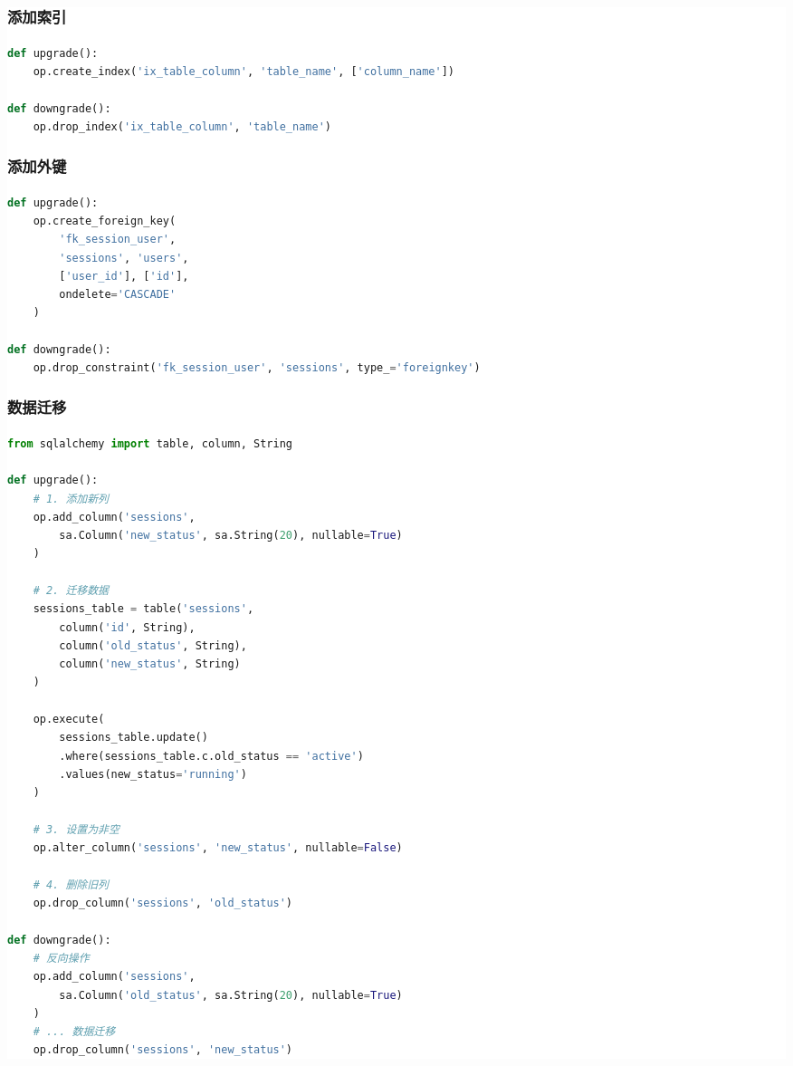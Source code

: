 ### 添加索引

```python
def upgrade():
    op.create_index('ix_table_column', 'table_name', ['column_name'])

def downgrade():
    op.drop_index('ix_table_column', 'table_name')
```

### 添加外键

```python
def upgrade():
    op.create_foreign_key(
        'fk_session_user',
        'sessions', 'users',
        ['user_id'], ['id'],
        ondelete='CASCADE'
    )

def downgrade():
    op.drop_constraint('fk_session_user', 'sessions', type_='foreignkey')
```

### 数据迁移

```python
from sqlalchemy import table, column, String

def upgrade():
    # 1. 添加新列
    op.add_column('sessions',
        sa.Column('new_status', sa.String(20), nullable=True)
    )

    # 2. 迁移数据
    sessions_table = table('sessions',
        column('id', String),
        column('old_status', String),
        column('new_status', String)
    )

    op.execute(
        sessions_table.update()
        .where(sessions_table.c.old_status == 'active')
        .values(new_status='running')
    )

    # 3. 设置为非空
    op.alter_column('sessions', 'new_status', nullable=False)

    # 4. 删除旧列
    op.drop_column('sessions', 'old_status')

def downgrade():
    # 反向操作
    op.add_column('sessions',
        sa.Column('old_status', sa.String(20), nullable=True)
    )
    # ... 数据迁移
    op.drop_column('sessions', 'new_status')
```
